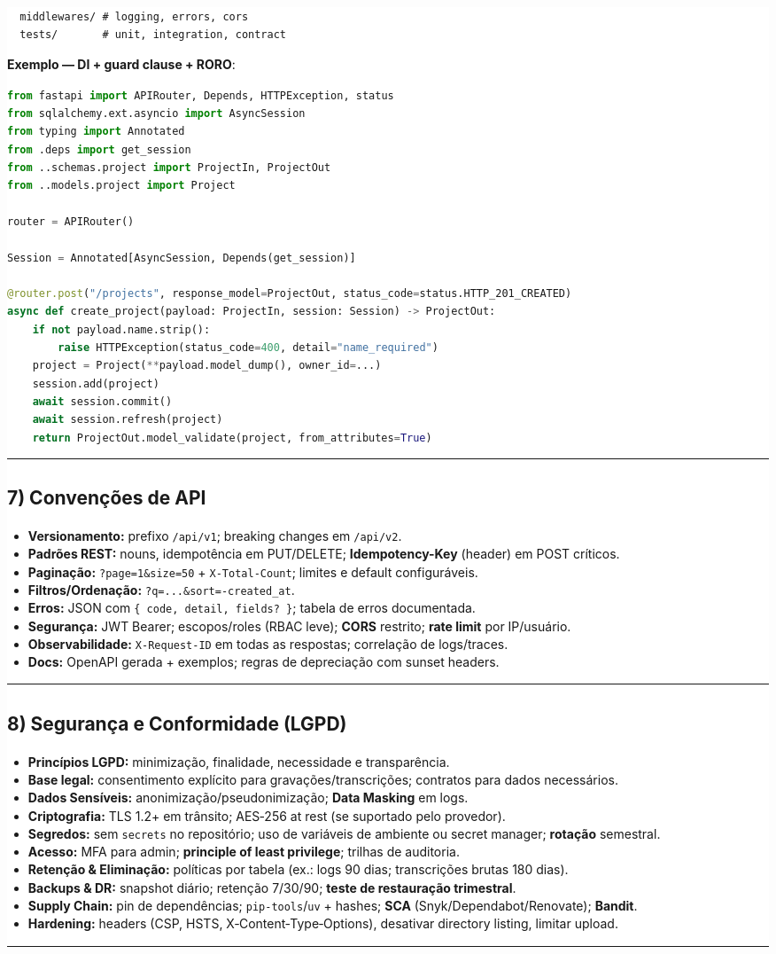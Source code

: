   ```text
    middlewares/ # logging, errors, cors
    tests/       # unit, integration, contract
  ```

**Exemplo — DI + guard clause + RORO**:
```python
from fastapi import APIRouter, Depends, HTTPException, status
from sqlalchemy.ext.asyncio import AsyncSession
from typing import Annotated
from .deps import get_session
from ..schemas.project import ProjectIn, ProjectOut
from ..models.project import Project

router = APIRouter()

Session = Annotated[AsyncSession, Depends(get_session)]

@router.post("/projects", response_model=ProjectOut, status_code=status.HTTP_201_CREATED)
async def create_project(payload: ProjectIn, session: Session) -> ProjectOut:
    if not payload.name.strip():
        raise HTTPException(status_code=400, detail="name_required")
    project = Project(**payload.model_dump(), owner_id=...)
    session.add(project)
    await session.commit()
    await session.refresh(project)
    return ProjectOut.model_validate(project, from_attributes=True)
```

---

## 7) Convenções de API

- **Versionamento:** prefixo `/api/v1`; breaking changes em `/api/v2`.  
- **Padrões REST:** nouns, idempotência em PUT/DELETE; **Idempotency-Key** (header) em POST críticos.  
- **Paginação:** `?page=1&size=50` + `X-Total-Count`; limites e default configuráveis.  
- **Filtros/Ordenação:** `?q=...&sort=-created_at`.  
- **Erros:** JSON com `{ code, detail, fields? }`; tabela de erros documentada.  
- **Segurança:** JWT Bearer; escopos/roles (RBAC leve); **CORS** restrito; **rate limit** por IP/usuário.  
- **Observabilidade:** `X-Request-ID` em todas as respostas; correlação de logs/traces.  
- **Docs:** OpenAPI gerada + exemplos; regras de depreciação com sunset headers.

---

## 8) Segurança e Conformidade (LGPD)

- **Princípios LGPD:** minimização, finalidade, necessidade e transparência.  
- **Base legal:** consentimento explícito para gravações/transcrições; contratos para dados necessários.  
- **Dados Sensíveis:** anonimização/pseudonimização; **Data Masking** em logs.  
- **Criptografia:** TLS 1.2+ em trânsito; AES‑256 at rest (se suportado pelo provedor).  
- **Segredos:** sem `secrets` no repositório; uso de variáveis de ambiente ou secret manager; **rotação** semestral.  
- **Acesso:** MFA para admin; **principle of least privilege**; trilhas de auditoria.  
- **Retenção & Eliminação:** políticas por tabela (ex.: logs 90 dias; transcrições brutas 180 dias).  
- **Backups & DR:** snapshot diário; retenção 7/30/90; **teste de restauração trimestral**.  
- **Supply Chain:** pin de dependências; `pip-tools`/`uv` + hashes; **SCA** (Snyk/Dependabot/Renovate); **Bandit**.  
- **Hardening:** headers (CSP, HSTS, X‑Content‑Type‑Options), desativar directory listing, limitar upload.

---